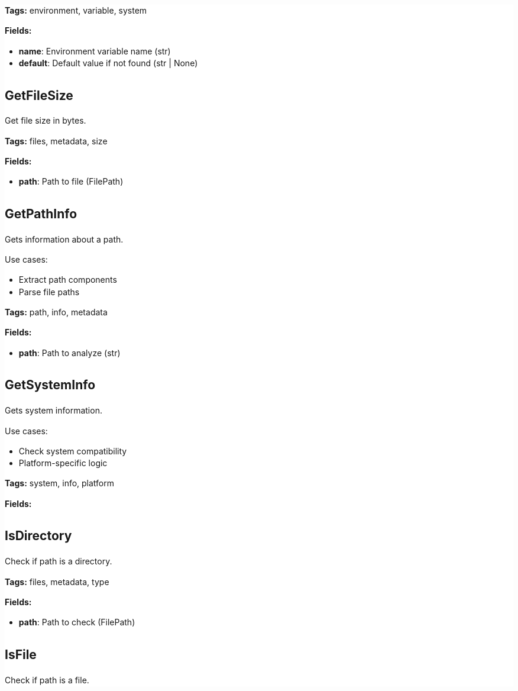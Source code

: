 **Tags:** environment, variable, system

**Fields:**
- **name**: Environment variable name (str)
- **default**: Default value if not found (str | None)


## GetFileSize

Get file size in bytes.

**Tags:** files, metadata, size

**Fields:**
- **path**: Path to file (FilePath)


## GetPathInfo

Gets information about a path.

Use cases:
- Extract path components
- Parse file paths

**Tags:** path, info, metadata

**Fields:**
- **path**: Path to analyze (str)


## GetSystemInfo

Gets system information.

Use cases:
- Check system compatibility
- Platform-specific logic

**Tags:** system, info, platform

**Fields:**


## IsDirectory

Check if path is a directory.

**Tags:** files, metadata, type

**Fields:**
- **path**: Path to check (FilePath)


## IsFile

Check if path is a file.
